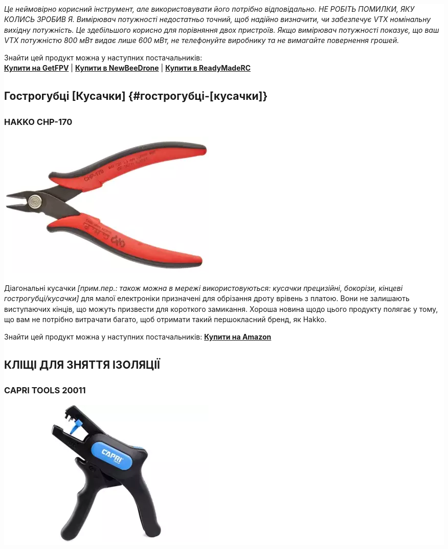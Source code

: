*Це неймовірно корисний інструмент, але використовувати його потрібно відповідально. НЕ РОБІТЬ ПОМИЛКИ, ЯКУ КОЛИСЬ ЗРОБИВ Я. Вимірювач потужності недостатньо точний, щоб надійно визначити, чи забезпечує VTX номінальну вихідну потужність. Це здебільшого корисно для порівняння двох пристроїв. Якщо вимірювач потужності показує, що ваш VTX потужністю 800 мВт видає лише 600 мВт, не телефонуйте виробнику та не вимагайте повернення грошей.*

Знайти цей продукт можна у наступних постачальників:  
[**Купити на GetFPV**](https://www.getfpv.com/immersionrc-rf-power-meter-v2-irc.html?cmid=eHZ3Y2tBWGYrQWM9&afid=bXNoK0JSMUViaGc9&ats=ZFNOTFdoUEM1V2s9) | [**Купити в NewBeeDrone**](https://newbeedrone.com/collections/all/products/immersionrc-rf-power-meter-v2?aff=10) | [**Купити в ReadyMadeRC**](https://www.readymaderc.com/products/details/immersionrc-irc-rf-power-meter-v2?referral_code=1B907B90)

## 

## **Гострогубці \[Кусачки\]** {#гострогубці-[кусачки]}

### **HAKKO CHP-170**

![](./img/MustHave_Tools_for_FPV_image_16.png)

Діагональні кусачки *\[прим.пер.: також можна в мережі використовуються: кусачки прецизійні, бокорізи, кінцеві гострогубці/кусачки\]* для малої електроніки призначені для обрізання дроту врівень з платою. Вони не залишають виступаючих кінців, що можуть призвести для короткого замикання. Хороша новина щодо цього продукту полягає у тому, що вам не потрібно витрачати багато, щоб отримати такий першокласний бренд, як Hakko.

Знайти цей продукт можна у наступних постачальників: [**Купити на Amazon**](http://amzn.to/2tIeE1X)

## **КЛІЩІ ДЛЯ ЗНЯТТЯ ІЗОЛЯЦІЇ**

### **CAPRI TOOLS 20011**

![](./img/MustHave_Tools_for_FPV_image_17.png)


[image1]: ![](./img/MustHave_Tools_for_FPV_image_1.png)
[image2]: ![](./img/MustHave_Tools_for_FPV_image_2.png)
[image3]: ![](./img/MustHave_Tools_for_FPV_image_3.png)
[image4]: ![](./img/MustHave_Tools_for_FPV_image_4.png)
[image5]: ![](./img/MustHave_Tools_for_FPV_image_5.png)
[image6]: ![](./img/MustHave_Tools_for_FPV_image_6.png)
[image7]: ![](./img/MustHave_Tools_for_FPV_image_7.png)
[image8]: ![](./img/MustHave_Tools_for_FPV_image_8.png)
[image9]: ![](./img/MustHave_Tools_for_FPV_image_9.png)
[image10]: ![](./img/MustHave_Tools_for_FPV_image_10.png)
[image11]: ![](./img/MustHave_Tools_for_FPV_image_11.png)
[image12]: ![](./img/MustHave_Tools_for_FPV_image_12.png)
[image13]: ![](./img/MustHave_Tools_for_FPV_image_13.png)
[image14]: ![](./img/MustHave_Tools_for_FPV_image_14.png)
[image15]: ![](./img/MustHave_Tools_for_FPV_image_15.png)
[image16]: ![](./img/MustHave_Tools_for_FPV_image_16.png)
[image17]: ![](./img/MustHave_Tools_for_FPV_image_17.png)
[image18]: ![](./img/MustHave_Tools_for_FPV_image_18.png)
[image19]: ![](./img/MustHave_Tools_for_FPV_image_19.png)
[image20]: ![](./img/MustHave_Tools_for_FPV_image_20.png)
[image21]: ![](./img/MustHave_Tools_for_FPV_image_21.png)
[image22]: ![](./img/MustHave_Tools_for_FPV_image_22.png)
[image23]: ![](./img/MustHave_Tools_for_FPV_image_23.png)
[image24]: ![](./img/MustHave_Tools_for_FPV_image_24.png)
[image25]: ![](./img/MustHave_Tools_for_FPV_image_25.png)
[image26]: ![](./img/MustHave_Tools_for_FPV_image_26.png)
[image27]: ![](./img/MustHave_Tools_for_FPV_image_27.png)
[image28]: ![](./img/MustHave_Tools_for_FPV_image_28.png)
[image29]: ![](./img/MustHave_Tools_for_FPV_image_29.png)
[image30]: ![](./img/MustHave_Tools_for_FPV_image_30.png)
[image31]: ![](./img/MustHave_Tools_for_FPV_image_31.png)
[image32]: ![](./img/MustHave_Tools_for_FPV_image_32.png)
[image33]: ![](./img/MustHave_Tools_for_FPV_image_33.png)
[image34]: ![](./img/MustHave_Tools_for_FPV_image_34.png)
[image35]: ![](./img/MustHave_Tools_for_FPV_image_35.png)
[image36]: ![](./img/MustHave_Tools_for_FPV_image_36.png)
[image37]: ![](./img/MustHave_Tools_for_FPV_image_37.png)
[image38]: ![](./img/MustHave_Tools_for_FPV_image_38.png)